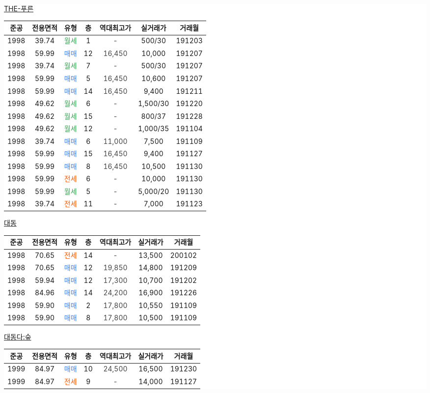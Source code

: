 
[THE-푸른](https://search.naver.com/search.naver?query=%EA%B2%BD%EC%83%81%EB%82%A8%EB%8F%84+%EC%B0%BD%EC%9B%90%EC%8B%9C+%EB%A7%88%EC%82%B0%ED%9A%8C%EC%9B%90%EA%B5%AC+%EB%82%B4%EC%84%9C%EC%9D%8D+%EC%82%BC%EA%B3%84%EB%A6%AC+THE-%ED%91%B8%EB%A5%B8)

|준공|전용면적|유형|층|역대최고가|실거래가|거래월|
|:---:|:---:|:---:|:---:|:---:|:---:|:---:|
|1998|39.74|<span style="color:#34a853">월세</span>|1|<span style="color:#444444">-</span>|500/30|191203|
|1998|59.99|<span style="color:#4285f3">매매</span>|12|<span style="color:#444444">16,450</span>|10,000|191207|
|1998|39.74|<span style="color:#34a853">월세</span>|7|<span style="color:#444444">-</span>|500/30|191207|
|1998|59.99|<span style="color:#4285f3">매매</span>|5|<span style="color:#444444">16,450</span>|10,600|191207|
|1998|59.99|<span style="color:#4285f3">매매</span>|14|<span style="color:#444444">16,450</span>|9,400|191211|
|1998|49.62|<span style="color:#34a853">월세</span>|6|<span style="color:#444444">-</span>|1,500/30|191220|
|1998|49.62|<span style="color:#34a853">월세</span>|15|<span style="color:#444444">-</span>|800/37|191228|
|1998|49.62|<span style="color:#34a853">월세</span>|12|<span style="color:#444444">-</span>|1,000/35|191104|
|1998|39.74|<span style="color:#4285f3">매매</span>|6|<span style="color:#444444">11,000</span>|7,500|191109|
|1998|59.99|<span style="color:#4285f3">매매</span>|15|<span style="color:#444444">16,450</span>|9,400|191127|
|1998|59.99|<span style="color:#4285f3">매매</span>|8|<span style="color:#444444">16,450</span>|10,500|191130|
|1998|59.99|<span style="color:#ff5a00">전세</span>|6|<span style="color:#444444">-</span>|10,000|191130|
|1998|59.99|<span style="color:#34a853">월세</span>|5|<span style="color:#444444">-</span>|5,000/20|191130|
|1998|39.74|<span style="color:#ff5a00">전세</span>|11|<span style="color:#444444">-</span>|7,000|191123|

[대동](https://search.naver.com/search.naver?query=%EA%B2%BD%EC%83%81%EB%82%A8%EB%8F%84+%EC%B0%BD%EC%9B%90%EC%8B%9C+%EB%A7%88%EC%82%B0%ED%9A%8C%EC%9B%90%EA%B5%AC+%EB%82%B4%EC%84%9C%EC%9D%8D+%EC%82%BC%EA%B3%84%EB%A6%AC+%EB%8C%80%EB%8F%99)

|준공|전용면적|유형|층|역대최고가|실거래가|거래월|
|:---:|:---:|:---:|:---:|:---:|:---:|:---:|
|1998|70.65|<span style="color:#ff5a00">전세</span>|14|<span style="color:#444444">-</span>|13,500|200102|
|1998|70.65|<span style="color:#4285f3">매매</span>|12|<span style="color:#444444">19,850</span>|14,800|191209|
|1998|59.94|<span style="color:#4285f3">매매</span>|12|<span style="color:#444444">17,300</span>|10,700|191202|
|1998|84.96|<span style="color:#4285f3">매매</span>|14|<span style="color:#444444">24,200</span>|16,900|191226|
|1998|59.90|<span style="color:#4285f3">매매</span>|2|<span style="color:#444444">17,800</span>|10,550|191109|
|1998|59.90|<span style="color:#4285f3">매매</span>|8|<span style="color:#444444">17,800</span>|10,500|191109|

[대동다:숲](https://search.naver.com/search.naver?query=%EA%B2%BD%EC%83%81%EB%82%A8%EB%8F%84+%EC%B0%BD%EC%9B%90%EC%8B%9C+%EB%A7%88%EC%82%B0%ED%9A%8C%EC%9B%90%EA%B5%AC+%EB%82%B4%EC%84%9C%EC%9D%8D+%EC%82%BC%EA%B3%84%EB%A6%AC+%EB%8C%80%EB%8F%99%EB%8B%A4%3A%EC%88%B2)

|준공|전용면적|유형|층|역대최고가|실거래가|거래월|
|:---:|:---:|:---:|:---:|:---:|:---:|:---:|
|1999|84.97|<span style="color:#4285f3">매매</span>|10|<span style="color:#444444">24,500</span>|16,500|191230|
|1999|84.97|<span style="color:#ff5a00">전세</span>|9|<span style="color:#444444">-</span>|14,000|191127|
